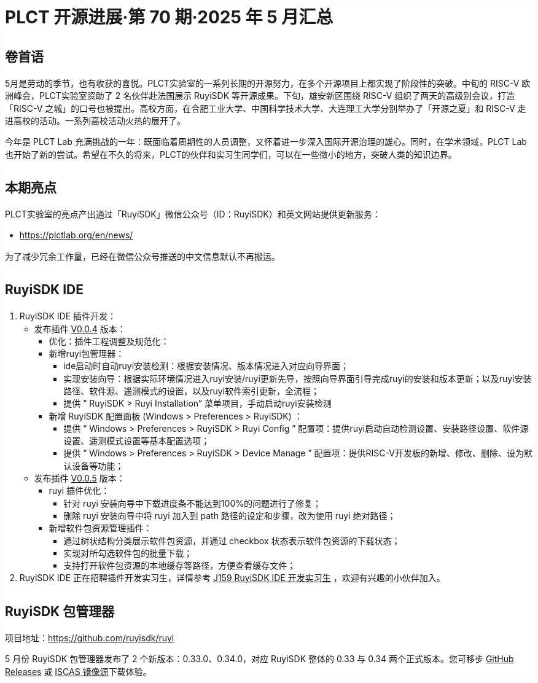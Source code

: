# PLCT 开源进展·第 70 期·2025 年 5 月汇总

## 卷首语

5月是劳动的季节，也有收获的喜悦。PLCT实验室的一系列长期的开源努力，在多个开源项目上都实现了阶段性的突破。中旬的 RISC-V 欧洲峰会，PLCT实验室资助了 2 名伙伴赴法国展示 RuyiSDK 等开源成果。下旬，雄安新区围绕 RISC-V 组织了两天的高级别会议，打造「RISC-V 之城」的口号也被提出。高校方面，在合肥工业大学、中国科学技术大学、大连理工大学分别举办了「开源之夏」和 RISC-V 走进高校的活动。一系列高校活动火热的展开了。

今年是 PLCT Lab 充满挑战的一年：既面临着周期性的人员调整，又怀着进一步深入国际开源治理的雄心。同时，在学术领域，PLCT Lab 也开始了新的尝试。希望在不久的将来，PLCT的伙伴和实习生同学们，可以在一些微小的地方，突破人类的知识边界。

## 本期亮点

PLCT实验室的亮点产出通过「RuyiSDK」微信公众号（ID：RuyiSDK）和英文网站提供更新服务：

- https://plctlab.org/en/news/

为了减少冗余工作量，已经在微信公众号推送的中文信息默认不再搬运。

## RuyiSDK IDE
1. RuyiSDK IDE 插件开发：
   - 发布插件 [V0.0.4](https://github.com/ruyisdk/ruyisdk-eclipse-plugins/releases/tag/v0.0.4) 版本：
      - 优化：插件工程调整及规范化：
      - 新增ruyi包管理器：
         - ide启动时自动ruyi安装检测：根据安装情况、版本情况进入对应向导界面；
         - 实现安装向导：根据实际环境情况进入ruyi安装/ruyi更新先导，按照向导界面引导完成ruyi的安装和版本更新；以及ruyi安装路径、软件源、遥测模式的设置，以及ruyi软件索引更新，全流程；
         - 提供 “ RuyiSDK > Ruyi Installation” 菜单项目，手动启动ruyi安装检测
      - 新增 RuyiSDK 配置面板 (Windows > Preferences > RuyiSDK) ：
         - 提供 “ Windows > Preferences > RuyiSDK > Ruyi Config ” 配置项：提供ruyi启动自动检测设置、安装路径设置、软件源设置、遥测模式设置等基本配置选项；
         - 提供 “ Windows > Preferences > RuyiSDK > Device Manage ” 配置项：提供RISC-V开发板的新增、修改、删除、设为默认设备等功能；
   - 发布插件 [V0.0.5](https://github.com/ruyisdk/ruyisdk-eclipse-plugins/releases/tag/v0.0.5) 版本：
      - ruyi 插件优化：
         - 针对 ruyi 安装向导中下载进度条不能达到100%的问题进行了修复；
         - 删除 ruyi 安装向导中将 ruyi 加入到 path 路径的设定和步骤，改为使用 ruyi 绝对路径；
      - 新增软件包资源管理插件：
         - 通过树状结构分类展示软件包资源，并通过 checkbox 状态表示软件包资源的下载状态；
         - 实现对所勾选软件包的批量下载；
         - 支持打开软件包资源的本地缓存等路径，方便查看缓存文件；
2. RuyiSDK IDE 正在招聘插件开发实习生，详情参考 [J159 RuyiSDK IDE 开发实习生](https://github.com/lazyparser/weloveinterns/blob/master/open-internships.md) ，欢迎有兴趣的小伙伴加入。

## RuyiSDK 包管理器

项目地址：https://github.com/ruyisdk/ruyi

5 月份 RuyiSDK 包管理器发布了 2 个新版本：0.33.0、0.34.0，对应
RuyiSDK 整体的 0.33 与 0.34 两个正式版本。您可移步
[GitHub Releases][GitHub Releases] 或 [ISCAS 镜像源][iscas]下载体验。


[GitHub Releases]: https://github.com/ruyisdk/ruyi/releases/tag/0.34.0
[iscas]: https://mirror.iscas.ac.cn/ruyisdk/ruyi/tags/0.34.0/
[cv18xx-1k-1]: https://lore.kernel.org/linux-riscv/20250520-cv18xx-mbox-v4-0-fd4f1c676d6e@pigmoral.tech